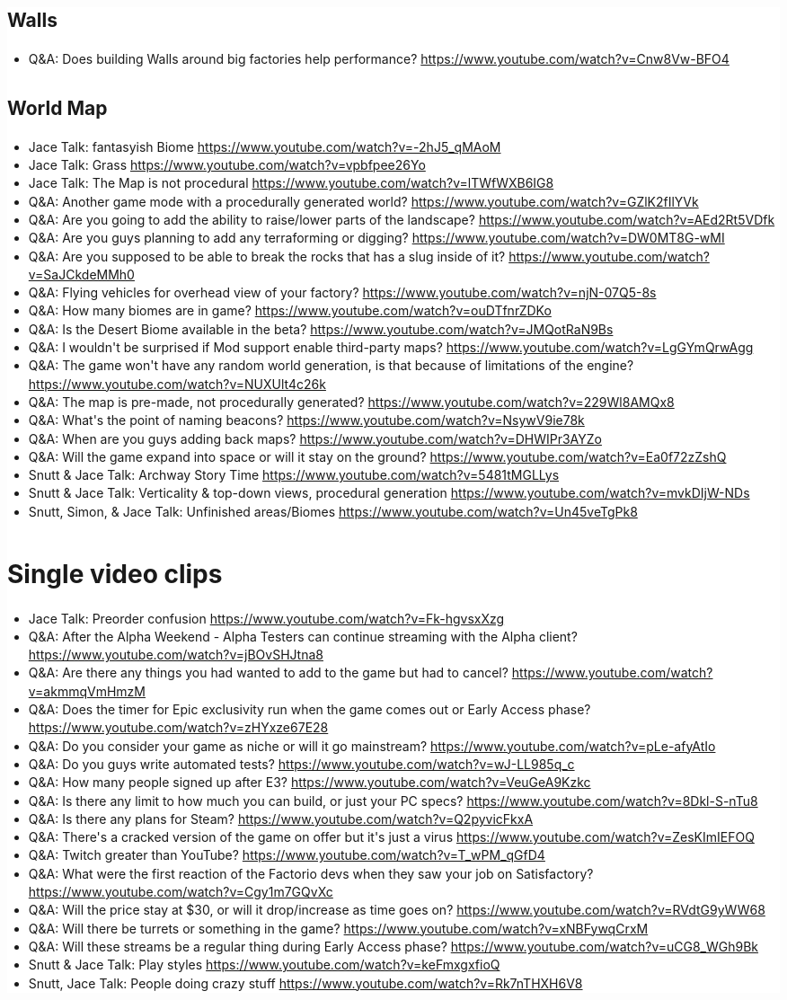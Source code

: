 ## Walls
* Q&A: Does building Walls around big factories help performance? https://www.youtube.com/watch?v=Cnw8Vw-BFO4

## World Map
* Jace Talk: fantasyish Biome https://www.youtube.com/watch?v=-2hJ5_qMAoM
* Jace Talk: Grass https://www.youtube.com/watch?v=vpbfpee26Yo
* Jace Talk: The Map is not procedural https://www.youtube.com/watch?v=lTWfWXB6IG8
* Q&A: Another game mode with a procedurally generated world? https://www.youtube.com/watch?v=GZlK2fIlYVk
* Q&A: Are you going to add the ability to raise/lower parts of the landscape? https://www.youtube.com/watch?v=AEd2Rt5VDfk
* Q&A: Are you guys planning to add any terraforming or digging? https://www.youtube.com/watch?v=DW0MT8G-wMI
* Q&A: Are you supposed to be able to break the rocks that has a slug inside of it? https://www.youtube.com/watch?v=SaJCkdeMMh0
* Q&A: Flying vehicles for overhead view of your factory? https://www.youtube.com/watch?v=njN-07Q5-8s
* Q&A: How many biomes are in game? https://www.youtube.com/watch?v=ouDTfnrZDKo
* Q&A: Is the Desert Biome available in the beta? https://www.youtube.com/watch?v=JMQotRaN9Bs
* Q&A: I wouldn't be surprised if Mod support enable third-party maps? https://www.youtube.com/watch?v=LgGYmQrwAgg
* Q&A: The game won't have any random world generation, is that because of limitations of the engine? https://www.youtube.com/watch?v=NUXUlt4c26k
* Q&A: The map is pre-made, not procedurally generated? https://www.youtube.com/watch?v=229Wl8AMQx8
* Q&A: What's the point of naming beacons? https://www.youtube.com/watch?v=NsywV9ie78k
* Q&A: When are you guys adding back maps? https://www.youtube.com/watch?v=DHWIPr3AYZo
* Q&A: Will the game expand into space or will it stay on the ground? https://www.youtube.com/watch?v=Ea0f72zZshQ
* Snutt & Jace Talk: Archway Story Time https://www.youtube.com/watch?v=5481tMGLLys
* Snutt & Jace Talk: Verticality & top-down views, procedural generation https://www.youtube.com/watch?v=mvkDIjW-NDs
* Snutt, Simon, & Jace Talk: Unfinished areas/Biomes https://www.youtube.com/watch?v=Un45veTgPk8

# Single video clips
* Jace Talk: Preorder confusion https://www.youtube.com/watch?v=Fk-hgvsxXzg
* Q&A: After the Alpha Weekend - Alpha Testers can continue streaming with the Alpha client? https://www.youtube.com/watch?v=jBOvSHJtna8
* Q&A: Are there any things you had wanted to add to the game but had to cancel? https://www.youtube.com/watch?v=akmmqVmHmzM
* Q&A: Does the timer for Epic exclusivity run when the game comes out or Early Access phase? https://www.youtube.com/watch?v=zHYxze67E28
* Q&A: Do you consider your game as niche or will it go mainstream? https://www.youtube.com/watch?v=pLe-afyAtIo
* Q&A: Do you guys write automated tests? https://www.youtube.com/watch?v=wJ-LL985q_c
* Q&A: How many people signed up after E3? https://www.youtube.com/watch?v=VeuGeA9Kzkc
* Q&A: Is there any limit to how much you can build, or just your PC specs? https://www.youtube.com/watch?v=8Dkl-S-nTu8
* Q&A: Is there any plans for Steam? https://www.youtube.com/watch?v=Q2pyvicFkxA
* Q&A: There's a cracked version of the game on offer but it's just a virus https://www.youtube.com/watch?v=ZesKImIEFOQ
* Q&A: Twitch greater than YouTube? https://www.youtube.com/watch?v=T_wPM_qGfD4
* Q&A: What were the first reaction of the Factorio devs when they saw your job on Satisfactory? https://www.youtube.com/watch?v=Cgy1m7GQvXc
* Q&A: Will the price stay at $30, or will it drop/increase as time goes on? https://www.youtube.com/watch?v=RVdtG9yWW68
* Q&A: Will there be turrets or something in the game? https://www.youtube.com/watch?v=xNBFywqCrxM
* Q&A: Will these streams be a regular thing during Early Access phase? https://www.youtube.com/watch?v=uCG8_WGh9Bk
* Snutt & Jace Talk: Play styles https://www.youtube.com/watch?v=keFmxgxfioQ
* Snutt, Jace Talk: People doing crazy stuff https://www.youtube.com/watch?v=Rk7nTHXH6V8